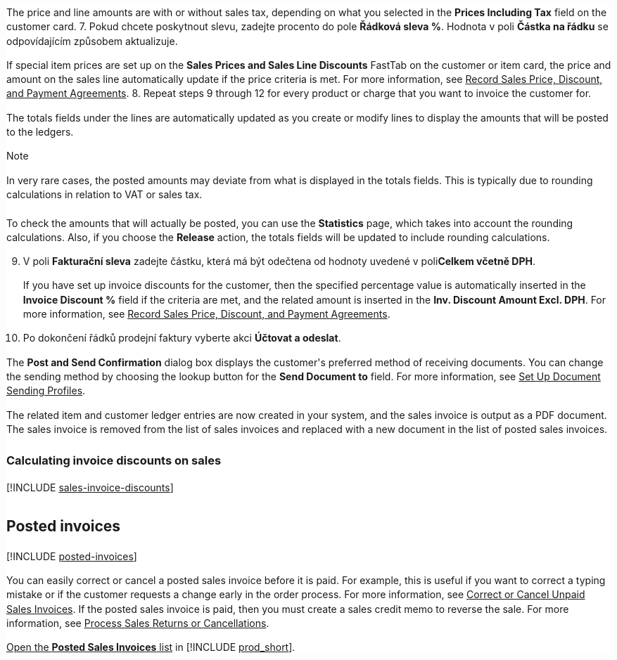    The price and line amounts are with or without sales tax, depending on what you selected in the **Prices Including Tax** field on the customer card.
7. Pokud chcete poskytnout slevu, zadejte procento do pole **Řádková sleva %**. Hodnota v poli **Částka na řádku** se odpovídajícím způsobem aktualizuje.

   If special item prices are set up on the **Sales Prices and Sales Line Discounts** FastTab on the customer or item card, the price and amount on the sales line automatically update if the price criteria is met. For more information, see [Record Sales Price, Discount, and Payment Agreements](sales-how-record-sales-price-discount-payment-agreements.md).
8. Repeat steps 9 through 12 for every product or charge that you want to invoice the customer for.

   The totals fields under the lines are automatically updated as you create or modify lines to display the amounts that will be posted to the ledgers.

   > [!NOTE]
   > In very rare cases, the posted amounts may deviate from what is displayed in the totals fields. This is typically due to rounding calculations in relation to VAT or sales tax.<br /><br />To check the amounts that will actually be posted, you can use the **Statistics** page, which takes into account the rounding calculations. Also, if you choose the **Release** action, the totals fields will be updated to include rounding calculations.
9. V poli **Fakturační sleva** zadejte částku, která má být odečtena od hodnoty uvedené v poli**Celkem včetně DPH**.

   If you have set up invoice discounts for the customer, then the specified percentage value is automatically inserted in the **Invoice Discount %** field if the criteria are met, and the related amount is inserted in the **Inv. Discount Amount Excl. DPH**. For more information, see [Record Sales Price, Discount, and Payment Agreements](sales-how-record-sales-price-discount-payment-agreements.md).
10. Po dokončení řádků prodejní faktury vyberte akci **Účtovat a odeslat**.

The **Post and Send Confirmation** dialog box displays the customer's preferred method of receiving documents. You can change the sending method by choosing the lookup button for the **Send Document to** field. For more information, see [Set Up Document Sending Profiles](sales-how-setup-document-send-profiles.md).

The related item and customer ledger entries are now created in your system, and the sales invoice is output as a PDF document. The sales invoice is removed from the list of sales invoices and replaced with a new document in the list of posted sales invoices.

### Calculating invoice discounts on sales

[!INCLUDE [sales-invoice-discounts](includes/sales-invoice-discounts.md)]

## Posted invoices

[!INCLUDE [posted-invoices](includes/posted-invoices.md)]

You can easily correct or cancel a posted sales invoice before it is paid. For example, this is useful if you want to correct a typing mistake or if the customer requests a change early in the order process. For more information, see [Correct or Cancel Unpaid Sales Invoices](sales-how-correct-cancel-sales-invoice.md). If the posted sales invoice is paid, then you must create a sales credit memo to reverse the sale. For more information, see [Process Sales Returns or Cancellations](sales-how-process-sales-returns-cancellations.md).

[Open the **Posted Sales Invoices** list](https://businesscentral.dynamics.com/?page=143) in [!INCLUDE [prod_short](includes/prod_short.md)].

